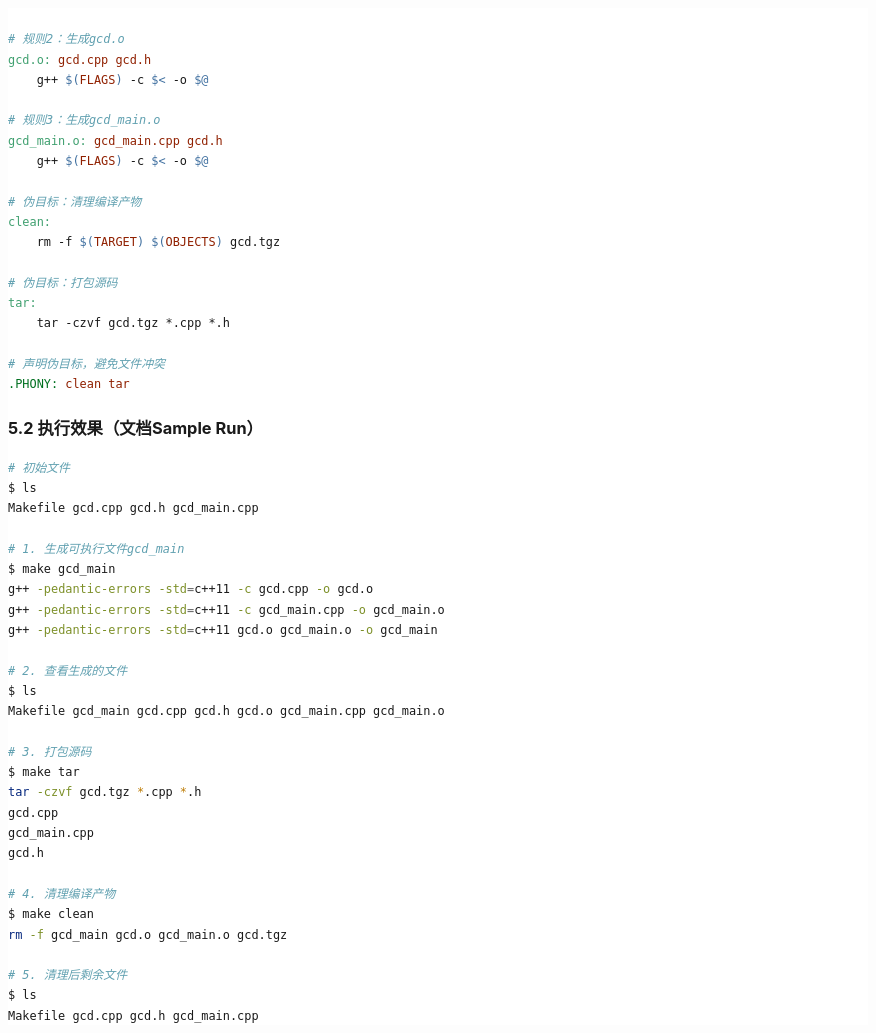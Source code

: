 ```makefile

# 规则2：生成gcd.o
gcd.o: gcd.cpp gcd.h
	g++ $(FLAGS) -c $< -o $@

# 规则3：生成gcd_main.o
gcd_main.o: gcd_main.cpp gcd.h
	g++ $(FLAGS) -c $< -o $@

# 伪目标：清理编译产物
clean:
	rm -f $(TARGET) $(OBJECTS) gcd.tgz

# 伪目标：打包源码
tar:
	tar -czvf gcd.tgz *.cpp *.h

# 声明伪目标，避免文件冲突
.PHONY: clean tar
```

### 5.2 执行效果（文档Sample Run）
```bash
# 初始文件
$ ls
Makefile gcd.cpp gcd.h gcd_main.cpp

# 1. 生成可执行文件gcd_main
$ make gcd_main
g++ -pedantic-errors -std=c++11 -c gcd.cpp -o gcd.o
g++ -pedantic-errors -std=c++11 -c gcd_main.cpp -o gcd_main.o
g++ -pedantic-errors -std=c++11 gcd.o gcd_main.o -o gcd_main

# 2. 查看生成的文件
$ ls
Makefile gcd_main gcd.cpp gcd.h gcd.o gcd_main.cpp gcd_main.o

# 3. 打包源码
$ make tar
tar -czvf gcd.tgz *.cpp *.h
gcd.cpp
gcd_main.cpp
gcd.h

# 4. 清理编译产物
$ make clean
rm -f gcd_main gcd.o gcd_main.o gcd.tgz

# 5. 清理后剩余文件
$ ls
Makefile gcd.cpp gcd.h gcd_main.cpp
```
